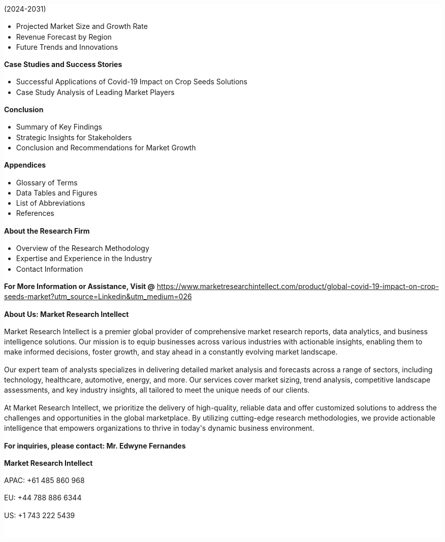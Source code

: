 (2024-2031)</strong></p><ul><li>Projected Market Size and Growth Rate</li><li>Revenue Forecast by Region</li><li>Future Trends and Innovations</li></ul><p><strong>Case Studies and Success Stories</strong></p><ul><li>Successful Applications of Covid-19 Impact on Crop Seeds Solutions</li><li>Case Study Analysis of Leading Market Players</li></ul><p><strong>Conclusion</strong></p><ul><li>Summary of Key Findings</li><li>Strategic Insights for Stakeholders</li><li>Conclusion and Recommendations for Market Growth</li></ul><p><strong>Appendices</strong></p><ul><li>Glossary of Terms</li><li>Data Tables and Figures</li><li>List of Abbreviations</li><li>References</li></ul><p><strong>About the Research Firm</strong></p><ul><li>Overview of the Research Methodology</li><li>Expertise and Experience in the Industry</li><li>Contact Information</li></ul></div><div class="article-main__content" data-test-id="publishing-text-block"><p><span class="font-[700]"><strong>For More Information or Assistance, Visit @</strong>&nbsp;<a href="https://www.marketresearchintellect.com/product/global-covid-19-impact-on-crop-seeds-market?utm_source=Linkedin&utm_medium=026">https://www.marketresearchintellect.com/product/global-covid-19-impact-on-crop-seeds-market?utm_source=Linkedin&utm_medium=026</a></span></p><p><strong>About Us: Market Research Intellect</strong></p><p>Market Research Intellect is a premier global provider of comprehensive market research reports, data analytics, and business intelligence solutions. Our mission is to equip businesses across various industries with actionable insights, enabling them to make informed decisions, foster growth, and stay ahead in a constantly evolving market landscape.</p><p>Our expert team of analysts specializes in delivering detailed market analysis and forecasts across a range of sectors, including technology, healthcare, automotive, energy, and more. Our services cover market sizing, trend analysis, competitive landscape assessments, and key industry insights, all tailored to meet the unique needs of our clients.</p><p>At Market Research Intellect, we prioritize the delivery of high-quality, reliable data and offer customized solutions to address the challenges and opportunities in the global marketplace. By utilizing cutting-edge research methodologies, we provide actionable intelligence that empowers organizations to thrive in today's dynamic business environment.</p><p><strong>For inquiries, please contact: Mr. Edwyne Fernandes</strong></p><p><strong>Market Research Intellect</strong></p><p>APAC: +61 485 860 968</p><p>EU: +44 788 886 6344</p><p>US: +1 743 222 5439</p></div><div class="article-main__content" data-test-id="publishing-text-block">&nbsp;</div>
